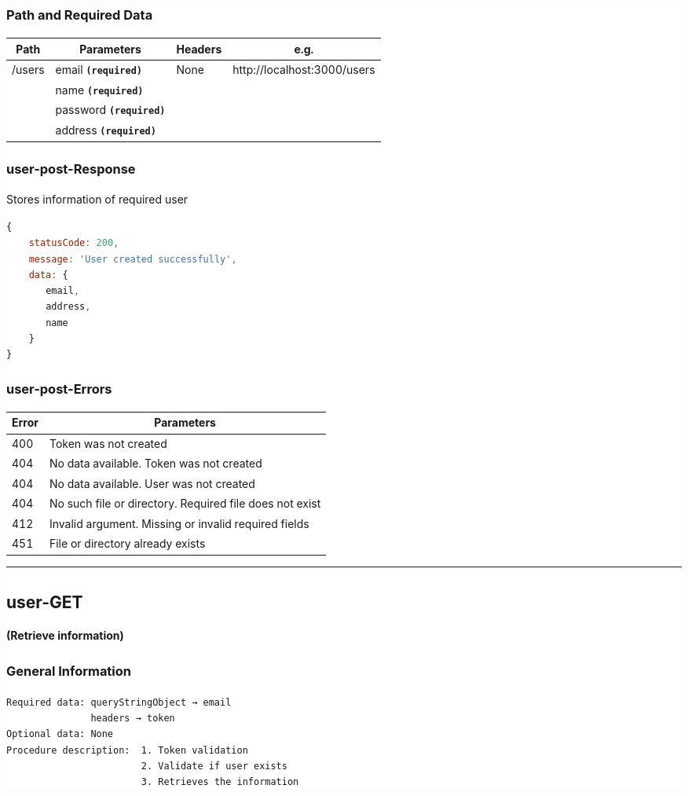 ### Path and Required Data
| Path   | Parameters                | Headers | e.g.                        |
| ---    | ---                       | ---     | ---                         |
| /users | email **`(required)`**    | None    | http://localhost:3000/users |
|        | name **`(required)`**     |         |                             |
|        | password **`(required)`** |         |                             |
|        | address **`(required)`**  |         |                             |
  
### user-post-Response   

Stores information of required user   

```javascript
{
    statusCode: 200,
    message: 'User created successfully',
    data: {
       email,
       address,
       name
    }
}
```
   
### user-post-Errors    
   
| Error | Parameters                                               |
| ---   | ---                                                      |
| 400   | Token was not created                                    |
| 404   | No data available.  Token was not created                |
| 404   | No data available.  User was not created                 |
| 404   | No such file or directory.  Required file does not exist |
| 412   | Invalid argument.  Missing or invalid required fields    |
| 451   | File or directory already exists                         |
   
---     
      
## user-GET   
**(Retrieve information)**   
### General Information
    Required data: queryStringObject → email
                   headers → token
    Optional data: None
    Procedure description:  1. Token validation
                            2. Validate if user exists
                            3. Retrieves the information
    